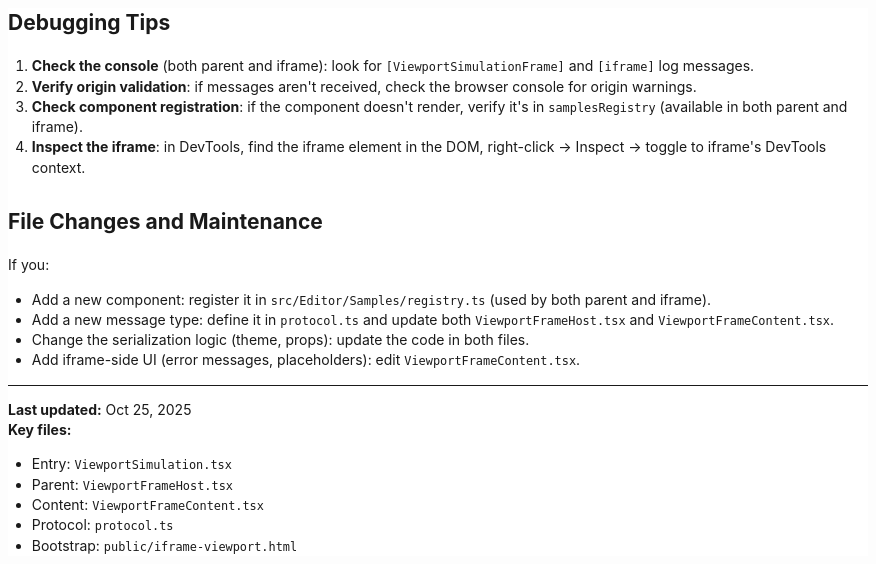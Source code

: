 ## Debugging Tips

1. **Check the console** (both parent and iframe): look for `[ViewportSimulationFrame]` and `[iframe]` log messages.
2. **Verify origin validation**: if messages aren't received, check the browser console for origin warnings.
3. **Check component registration**: if the component doesn't render, verify it's in `samplesRegistry` (available in both parent and iframe).
4. **Inspect the iframe**: in DevTools, find the iframe element in the DOM, right-click → Inspect → toggle to iframe's DevTools context.

## File Changes and Maintenance

If you:
- Add a new component: register it in `src/Editor/Samples/registry.ts` (used by both parent and iframe).
- Add a new message type: define it in `protocol.ts` and update both `ViewportFrameHost.tsx` and `ViewportFrameContent.tsx`.
- Change the serialization logic (theme, props): update the code in both files.
- Add iframe-side UI (error messages, placeholders): edit `ViewportFrameContent.tsx`.

---

**Last updated:** Oct 25, 2025  
**Key files:**
- Entry: `ViewportSimulation.tsx`
- Parent: `ViewportFrameHost.tsx`
- Content: `ViewportFrameContent.tsx`
- Protocol: `protocol.ts`
- Bootstrap: `public/iframe-viewport.html`
